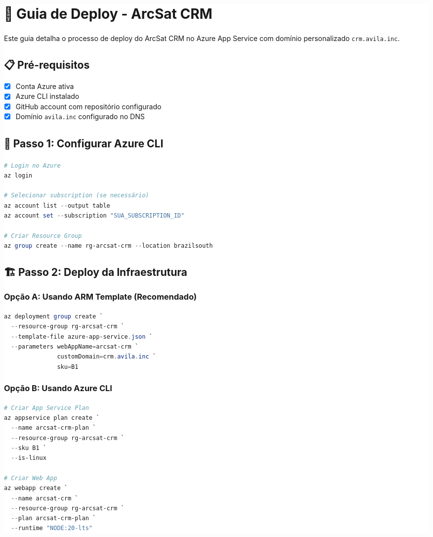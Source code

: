 # 🚀 Guia de Deploy - ArcSat CRM

Este guia detalha o processo de deploy do ArcSat CRM no Azure App Service com domínio personalizado `crm.avila.inc`.

## 📋 Pré-requisitos

- [x] Conta Azure ativa
- [x] Azure CLI instalado
- [x] GitHub account com repositório configurado
- [x] Domínio `avila.inc` configurado no DNS

## 🔧 Passo 1: Configurar Azure CLI

```powershell
# Login no Azure
az login

# Selecionar subscription (se necessário)
az account list --output table
az account set --subscription "SUA_SUBSCRIPTION_ID"

# Criar Resource Group
az group create --name rg-arcsat-crm --location brazilsouth
```

## 🏗️ Passo 2: Deploy da Infraestrutura

### Opção A: Usando ARM Template (Recomendado)

```powershell
az deployment group create `
  --resource-group rg-arcsat-crm `
  --template-file azure-app-service.json `
  --parameters webAppName=arcsat-crm `
               customDomain=crm.avila.inc `
               sku=B1
```

### Opção B: Usando Azure CLI

```powershell
# Criar App Service Plan
az appservice plan create `
  --name arcsat-crm-plan `
  --resource-group rg-arcsat-crm `
  --sku B1 `
  --is-linux

# Criar Web App
az webapp create `
  --name arcsat-crm `
  --resource-group rg-arcsat-crm `
  --plan arcsat-crm-plan `
  --runtime "NODE:20-lts"
```
